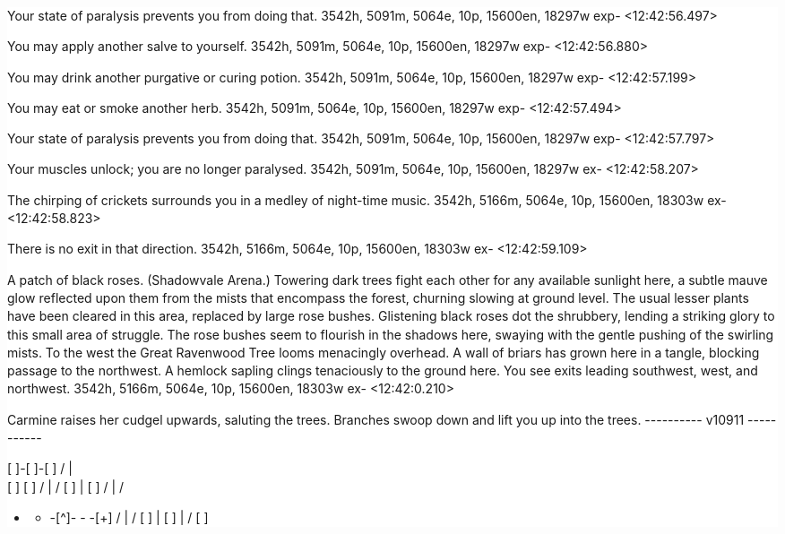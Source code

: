Your state of paralysis prevents you from doing that.
3542h, 5091m, 5064e, 10p, 15600en, 18297w exp- <12:42:56.497>


You may apply another salve to yourself.
3542h, 5091m, 5064e, 10p, 15600en, 18297w exp- <12:42:56.880>


You may drink another purgative or curing potion.
3542h, 5091m, 5064e, 10p, 15600en, 18297w exp- <12:42:57.199>


You may eat or smoke another herb.
3542h, 5091m, 5064e, 10p, 15600en, 18297w exp- <12:42:57.494>

Your state of paralysis prevents you from doing that.
3542h, 5091m, 5064e, 10p, 15600en, 18297w exp- <12:42:57.797>


Your muscles unlock; you are no longer paralysed.
3542h, 5091m, 5064e, 10p, 15600en, 18297w ex- <12:42:58.207>


The chirping of crickets surrounds you in a medley of night-time music.
3542h, 5166m, 5064e, 10p, 15600en, 18303w ex- <12:42:58.823>

There is no exit in that direction.
3542h, 5166m, 5064e, 10p, 15600en, 18303w ex- <12:42:59.109>

A patch of black roses. (Shadowvale Arena.)
Towering dark trees fight each other for any available sunlight here, a subtle 
mauve glow reflected upon them from the mists that encompass the forest, 
churning slowing at ground level. The usual lesser plants have been cleared in 
this area, replaced by large rose bushes. Glistening black roses dot the 
shrubbery, lending a striking glory to this small area of struggle. The rose 
bushes seem to flourish in the shadows here, swaying with the gentle pushing of 
the swirling mists. To the west the Great Ravenwood Tree looms menacingly 
overhead. A wall of briars has grown here in a tangle, blocking passage to the 
northwest. A hemlock sapling clings tenaciously to the ground here.
You see exits leading southwest, west, and northwest.
3542h, 5166m, 5064e, 10p, 15600en, 18303w ex- <12:42:0.210>


Carmine raises her cudgel upwards, saluting the trees.
Branches swoop down and lift you up into the trees.
---------- v10911 -----------

 [ ]-[ ]-[ ]
/     |     
     [ ]     [ ]
   / |    /
 [ ]  |  [ ]
/    | /   
- - -[^]- - -[+]
   / |    /
 [ ]  |  [ ]
     | /
     [ ]
                             